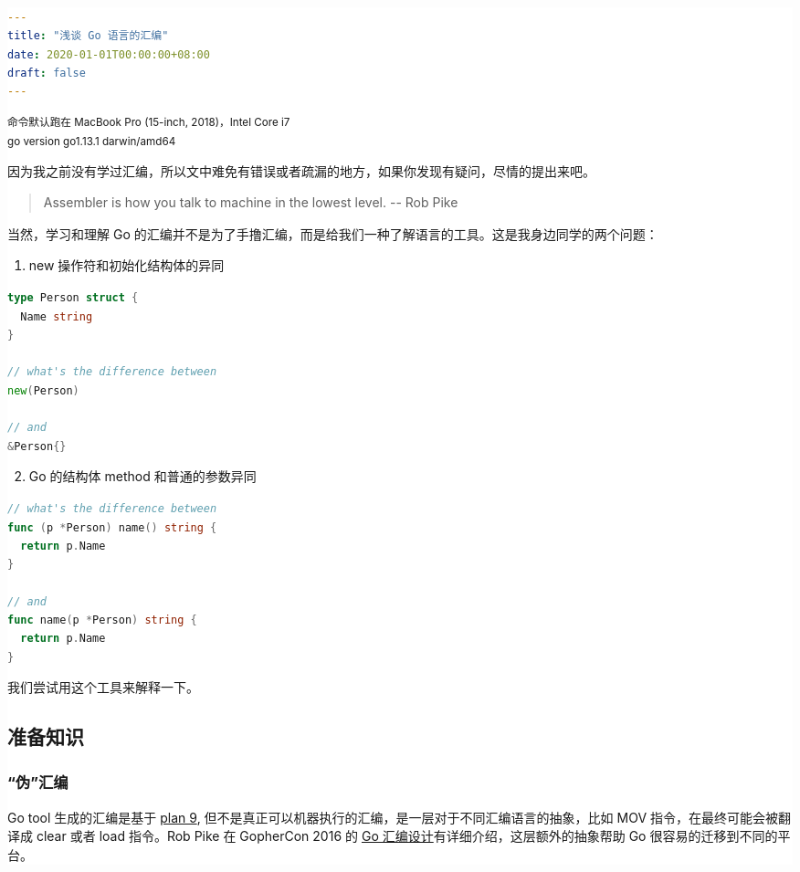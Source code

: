 ```yaml
---
title: "浅谈 Go 语言的汇编"
date: 2020-01-01T00:00:00+08:00
draft: false
---
```


<small>命令默认跑在 MacBook Pro (15-inch, 2018)，Intel Core i7</small>
<br>
<small>go version go1.13.1 darwin/amd64</small>

因为我之前没有学过汇编，所以文中难免有错误或者疏漏的地方，如果你发现有疑问，尽情的提出来吧。

> Assembler is how you talk to machine in the lowest level.
>    -- Rob Pike

当然，学习和理解 Go 的汇编并不是为了手撸汇编，而是给我们一种了解语言的工具。这是我身边同学的两个问题：

1. new 操作符和初始化结构体的异同
```go
type Person struct {
  Name string
}

// what's the difference between
new(Person)

// and
&Person{}
```

2. Go 的结构体 method 和普通的参数异同

```go
// what's the difference between
func (p *Person) name() string {
  return p.Name
}

// and
func name(p *Person) string {
  return p.Name
}
```
我们尝试用这个工具来解释一下。

## 准备知识

### “伪”汇编
Go tool 生成的汇编是基于 [plan 9](https://9p.io/sys/doc/asm.html), 但不是真正可以机器执行的汇编，是一层对于不同汇编语言的抽象，比如 MOV 指令，在最终可能会被翻译成 clear 或者 load 指令。Rob Pike 在 GopherCon 2016 的 [Go 汇编设计](https://www.youtube.com/watch?v=KINIAgRpkDA)有详细介绍，这层额外的抽象帮助 Go 很容易的迁移到不同的平台。

